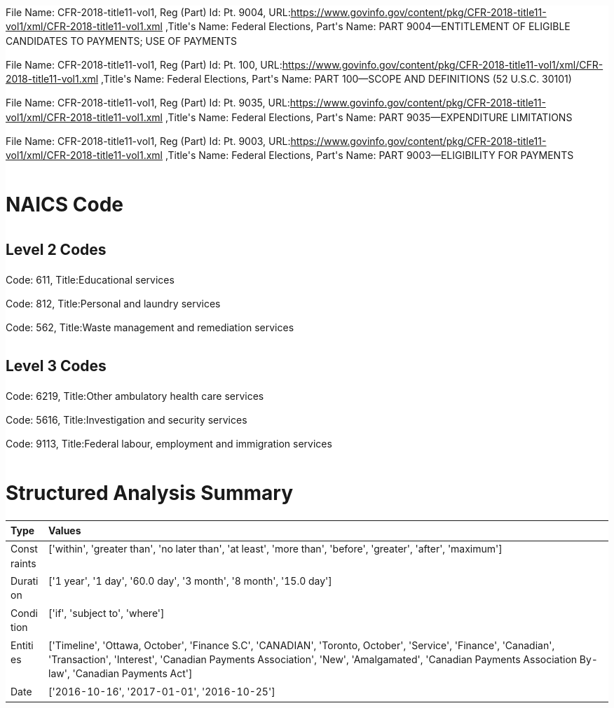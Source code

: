 File Name: CFR-2018-title11-vol1, Reg (Part) Id: Pt. 9004, URL:https://www.govinfo.gov/content/pkg/CFR-2018-title11-vol1/xml/CFR-2018-title11-vol1.xml
,Title's Name: Federal Elections, Part's Name: PART 9004—ENTITLEMENT OF ELIGIBLE CANDIDATES TO PAYMENTS; USE OF PAYMENTS

File Name: CFR-2018-title11-vol1, Reg (Part) Id: Pt. 100, URL:https://www.govinfo.gov/content/pkg/CFR-2018-title11-vol1/xml/CFR-2018-title11-vol1.xml
,Title's Name: Federal Elections, Part's Name: PART 100—SCOPE AND DEFINITIONS (52 U.S.C. 30101)

File Name: CFR-2018-title11-vol1, Reg (Part) Id: Pt. 9035, URL:https://www.govinfo.gov/content/pkg/CFR-2018-title11-vol1/xml/CFR-2018-title11-vol1.xml
,Title's Name: Federal Elections, Part's Name: PART 9035—EXPENDITURE LIMITATIONS

File Name: CFR-2018-title11-vol1, Reg (Part) Id: Pt. 9003, URL:https://www.govinfo.gov/content/pkg/CFR-2018-title11-vol1/xml/CFR-2018-title11-vol1.xml
,Title's Name: Federal Elections, Part's Name: PART 9003—ELIGIBILITY FOR PAYMENTS




# NAICS Code
## Level 2 Codes
Code: 611, Title:Educational services

Code: 812, Title:Personal and laundry services

Code: 562, Title:Waste management and remediation services




## Level 3 Codes
Code: 6219, Title:Other ambulatory health care services

Code: 5616, Title:Investigation and security services

Code: 9113, Title:Federal labour, employment and immigration services







# Structured Analysis Summary
| Type        | Values                                                                                                                                                                                                                                                              |
|:------------|:--------------------------------------------------------------------------------------------------------------------------------------------------------------------------------------------------------------------------------------------------------------------|
| Constraints | ['within', 'greater than', 'no later than', 'at least', 'more than', 'before', 'greater', 'after', 'maximum']                                                                                                                                                       |
| Duration    | ['1 year', '1 day', '60.0 day', '3 month', '8 month', '15.0 day']                                                                                                                                                                                                   |
| Condition   | ['if', 'subject to', 'where']                                                                                                                                                                                                                                       |
| Entities    | ['Timeline', 'Ottawa, October', 'Finance S.C', 'CANADIAN', 'Toronto, October', 'Service', 'Finance', 'Canadian', 'Transaction', 'Interest', 'Canadian Payments Association', 'New', 'Amalgamated', 'Canadian Payments Association By-law', 'Canadian Payments Act'] |
| Date        | ['2016-10-16', '2017-01-01', '2016-10-25']                                                                                                                                                                                                                          |
